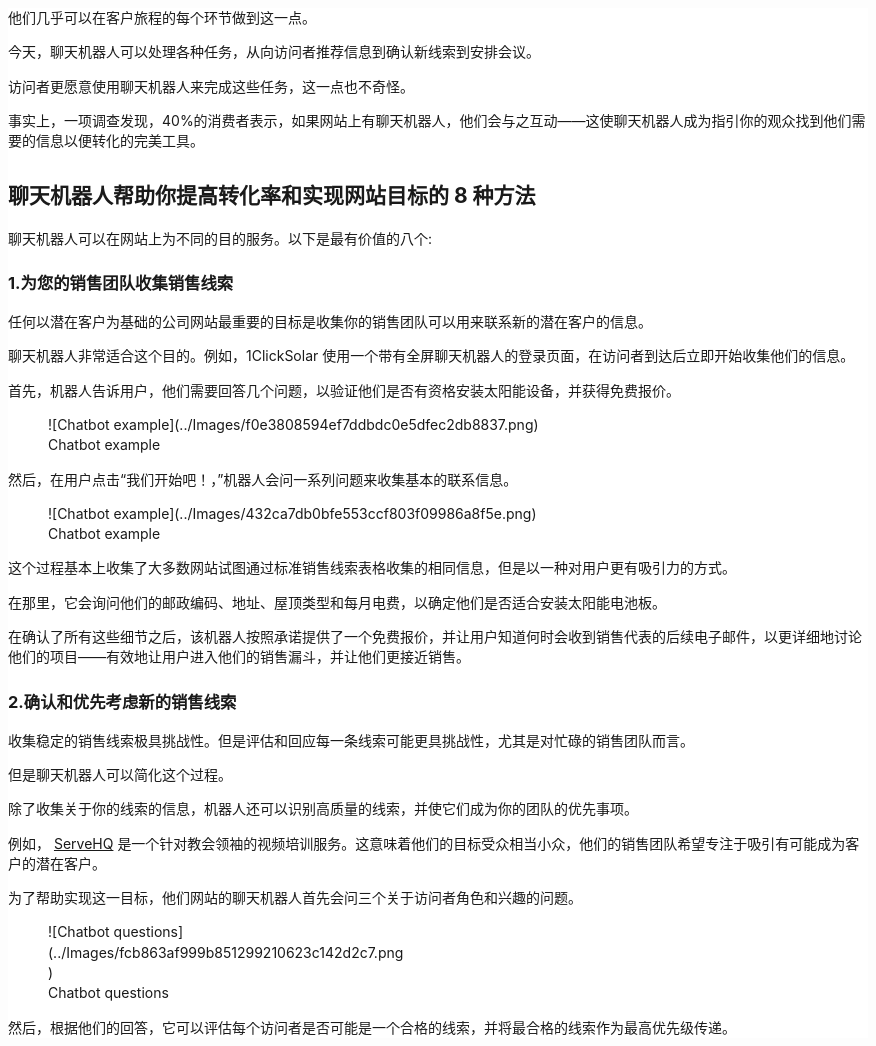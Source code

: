 他们几乎可以在客户旅程的每个环节做到这一点。

今天，聊天机器人可以处理各种任务，从向访问者推荐信息到确认新线索到安排会议。

访问者更愿意使用聊天机器人来完成这些任务，这一点也不奇怪。

事实上，一项调查发现，40%的消费者表示，如果网站上有聊天机器人，他们会与之互动——这使聊天机器人成为指引你的观众找到他们需要的信息以便转化的完美工具。

## 聊天机器人帮助你提高转化率和实现网站目标的 8 种方法

聊天机器人可以在网站上为不同的目的服务。以下是最有价值的八个:

### 1.为您的销售团队收集销售线索

任何以潜在客户为基础的公司网站最重要的目标是收集你的销售团队可以用来联系新的潜在客户的信息。

聊天机器人非常适合这个目的。例如，1ClickSolar 使用一个带有全屏聊天机器人的登录页面，在访问者到达后立即开始收集他们的信息。

首先，机器人告诉用户，他们需要回答几个问题，以验证他们是否有资格安装太阳能设备，并获得免费报价。

<figure id="attachment_39288" aria-describedby="caption-attachment-39288" style="width: 1200px" class="wp-caption aligncenter">![Chatbot example](../Images/f0e3808594ef7ddbdc0e5dfec2db8837.png)

<figcaption id="caption-attachment-39288" class="wp-caption-text">Chatbot example</figcaption>

</figure>

然后，在用户点击“我们开始吧！，”机器人会问一系列问题来收集基本的联系信息。

<figure id="attachment_39289" aria-describedby="caption-attachment-39289" style="width: 758px" class="wp-caption aligncenter">![Chatbot example](../Images/432ca7db0bfe553ccf803f09986a8f5e.png)

<figcaption id="caption-attachment-39289" class="wp-caption-text">Chatbot example</figcaption>

</figure>

这个过程基本上收集了大多数网站试图通过标准销售线索表格收集的相同信息，但是以一种对用户更有吸引力的方式。

在那里，它会询问他们的邮政编码、地址、屋顶类型和每月电费，以确定他们是否适合安装太阳能电池板。

在确认了所有这些细节之后，该机器人按照承诺提供了一个免费报价，并让用户知道何时会收到销售代表的后续电子邮件，以更详细地讨论他们的项目——有效地让用户进入他们的销售漏斗，并让他们更接近销售。

### 2.确认和优先考虑新的销售线索

收集稳定的销售线索极具挑战性。但是评估和回应每一条线索可能更具挑战性，尤其是对忙碌的销售团队而言。

但是聊天机器人可以简化这个过程。

除了收集关于你的线索的信息，机器人还可以识别高质量的线索，并使它们成为你的团队的优先事项。

例如， [ServeHQ](https://servehq.church/) 是一个针对教会领袖的视频培训服务。这意味着他们的目标受众相当小众，他们的销售团队希望专注于吸引有可能成为客户的潜在客户。

为了帮助实现这一目标，他们网站的聊天机器人首先会问三个关于访问者角色和兴趣的问题。

<figure id="attachment_39291" aria-describedby="caption-attachment-39291" style="width: 359px" class="wp-caption aligncenter">![Chatbot questions](../Images/fcb863af999b851299210623c142d2c7.png)

<figcaption id="caption-attachment-39291" class="wp-caption-text">Chatbot questions</figcaption>

</figure>

然后，根据他们的回答，它可以评估每个访问者是否可能是一个合格的线索，并将最合格的线索作为最高优先级传递。
